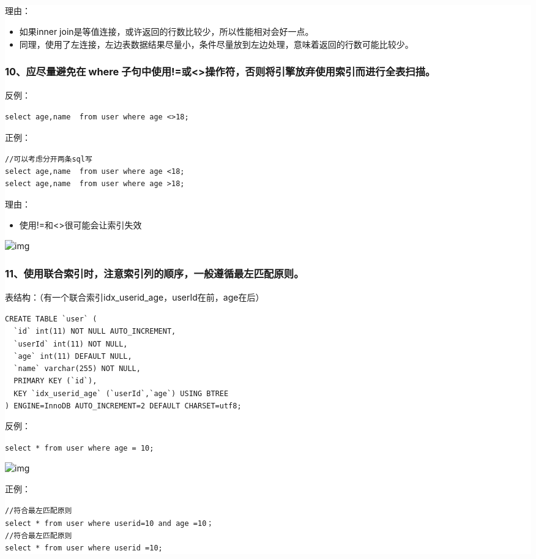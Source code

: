 理由：

- 如果inner join是等值连接，或许返回的行数比较少，所以性能相对会好一点。
- 同理，使用了左连接，左边表数据结果尽量小，条件尽量放到左边处理，意味着返回的行数可能比较少。

### **10、应尽量避免在 where 子句中使用!=或<>操作符，否则将引擎放弃使用索引而进行全表扫描。**

反例：

```text
select age,name  from user where age <>18;
```

正例：

```text
//可以考虑分开两条sql写
select age,name  from user where age <18;
select age,name  from user where age >18;
```

理由：

- 使用!=和<>很可能会让索引失效

![img](https://pic4.zhimg.com/80/v2-cde028b7d4990b51e327ffe71dac6ed7_720w.jpg)

### **11、使用联合索引时，注意索引列的顺序，一般遵循最左匹配原则。**

表结构：（有一个联合索引idx_userid_age，userId在前，age在后）

```text
CREATE TABLE `user` (
  `id` int(11) NOT NULL AUTO_INCREMENT,
  `userId` int(11) NOT NULL,
  `age` int(11) DEFAULT NULL,
  `name` varchar(255) NOT NULL,
  PRIMARY KEY (`id`),
  KEY `idx_userid_age` (`userId`,`age`) USING BTREE
) ENGINE=InnoDB AUTO_INCREMENT=2 DEFAULT CHARSET=utf8;
```

反例：

```text
select * from user where age = 10;
```

![img](https://pic4.zhimg.com/80/v2-40982f263dc890a9300eb4f12b9186d3_720w.png)

正例：

```text
//符合最左匹配原则
select * from user where userid=10 and age =10；
//符合最左匹配原则
select * from user where userid =10;
```
